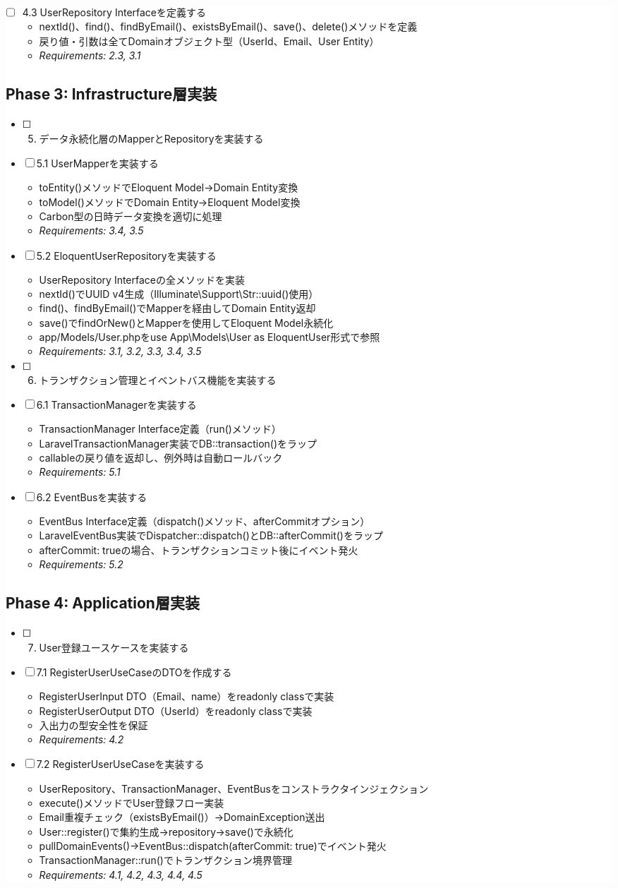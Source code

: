 - [ ] 4.3 UserRepository Interfaceを定義する
  - nextId()、find()、findByEmail()、existsByEmail()、save()、delete()メソッドを定義
  - 戻り値・引数は全てDomainオブジェクト型（UserId、Email、User Entity）
  - _Requirements: 2.3, 3.1_

## Phase 3: Infrastructure層実装

- [ ] 5. データ永続化層のMapperとRepositoryを実装する
- [ ] 5.1 UserMapperを実装する
  - toEntity()メソッドでEloquent Model→Domain Entity変換
  - toModel()メソッドでDomain Entity→Eloquent Model変換
  - Carbon型の日時データ変換を適切に処理
  - _Requirements: 3.4, 3.5_

- [ ] 5.2 EloquentUserRepositoryを実装する
  - UserRepository Interfaceの全メソッドを実装
  - nextId()でUUID v4生成（Illuminate\Support\Str::uuid()使用）
  - find()、findByEmail()でMapperを経由してDomain Entity返却
  - save()でfindOrNew()とMapperを使用してEloquent Model永続化
  - app/Models/User.phpをuse App\Models\User as EloquentUser形式で参照
  - _Requirements: 3.1, 3.2, 3.3, 3.4, 3.5_

- [ ] 6. トランザクション管理とイベントバス機能を実装する
- [ ] 6.1 TransactionManagerを実装する
  - TransactionManager Interface定義（run()メソッド）
  - LaravelTransactionManager実装でDB::transaction()をラップ
  - callableの戻り値を返却し、例外時は自動ロールバック
  - _Requirements: 5.1_

- [ ] 6.2 EventBusを実装する
  - EventBus Interface定義（dispatch()メソッド、afterCommitオプション）
  - LaravelEventBus実装でDispatcher::dispatch()とDB::afterCommit()をラップ
  - afterCommit: trueの場合、トランザクションコミット後にイベント発火
  - _Requirements: 5.2_

## Phase 4: Application層実装

- [ ] 7. User登録ユースケースを実装する
- [ ] 7.1 RegisterUserUseCaseのDTOを作成する
  - RegisterUserInput DTO（Email、name）をreadonly classで実装
  - RegisterUserOutput DTO（UserId）をreadonly classで実装
  - 入出力の型安全性を保証
  - _Requirements: 4.2_

- [ ] 7.2 RegisterUserUseCaseを実装する
  - UserRepository、TransactionManager、EventBusをコンストラクタインジェクション
  - execute()メソッドでUser登録フロー実装
  - Email重複チェック（existsByEmail()）→DomainException送出
  - User::register()で集約生成→repository->save()で永続化
  - pullDomainEvents()→EventBus::dispatch(afterCommit: true)でイベント発火
  - TransactionManager::run()でトランザクション境界管理
  - _Requirements: 4.1, 4.2, 4.3, 4.4, 4.5_
